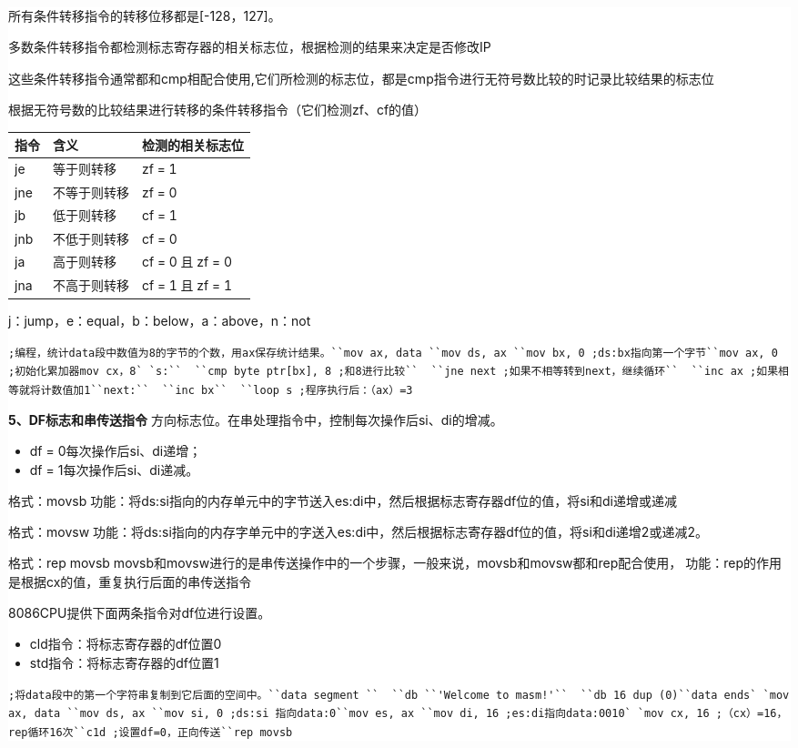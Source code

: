 所有条件转移指令的转移位移都是[-128，127]。

多数条件转移指令都检测标志寄存器的相关标志位，根据检测的结果来决定是否修改IP

这些条件转移指令通常都和cmp相配合使用,它们所检测的标志位，都是cmp指令进行无符号数比较的时记录比较结果的标志位

根据无符号数的比较结果进行转移的条件转移指令（它们检测zf、cf的值）



| 指令 | 含义         | 检测的相关标志位 |
| :--- | :----------- | :--------------- |
| je   | 等于则转移   | zf = 1           |
| jne  | 不等于则转移 | zf = 0           |
| jb   | 低于则转移   | cf = 1           |
| jnb  | 不低于则转移 | cf = 0           |
| ja   | 高于则转移   | cf = 0 且 zf = 0 |
| jna  | 不高于则转移 | cf = 1 且 zf = 1 |



j：jump，e：equal，b：below，a：above，n：not

```
;编程，统计data段中数值为8的字节的个数，用ax保存统计结果。``mov ax, data ``mov ds, ax ``mov bx, 0 ;ds:bx指向第一个字节``mov ax, 0 ;初始化累加器mov cx，8` `s:``  ``cmp byte ptr[bx], 8 ;和8进行比较``  ``jne next ;如果不相等转到next，继续循环``  ``inc ax ;如果相等就将计数值加1``next:``  ``inc bx``  ``loop s ;程序执行后：（ax）=3
```

**5、DF标志和串传送指令**
方向标志位。在串处理指令中，控制每次操作后si、di的增减。

- df = 0每次操作后si、di递增；
- df = 1每次操作后si、di递减。

格式：movsb
功能：将ds:si指向的内存单元中的字节送入es:di中，然后根据标志寄存器df位的值，将si和di递增或递减

格式：movsw
功能：将ds:si指向的内存字单元中的字送入es:di中，然后根据标志寄存器df位的值，将si和di递增2或递减2。

格式：rep movsb
movsb和movsw进行的是串传送操作中的一个步骤，一般来说，movsb和movsw都和rep配合使用，
功能：rep的作用是根据cx的值，重复执行后面的串传送指令

8086CPU提供下面两条指令对df位进行设置。

- cld指令：将标志寄存器的df位置0
- std指令：将标志寄存器的df位置1

```
;将data段中的第一个字符串复制到它后面的空间中。``data segment ``  ``db ``'Welcome to masm!'``  ``db 16 dup (0)``data ends` `mov ax, data ``mov ds, ax ``mov si, 0 ;ds:si 指向data:0``mov es, ax ``mov di, 16 ;es:di指向data:0010` `mov cx, 16 ;（cx）=16，rep循环16次``c1d ;设置df=0，正向传送``rep movsb
```
